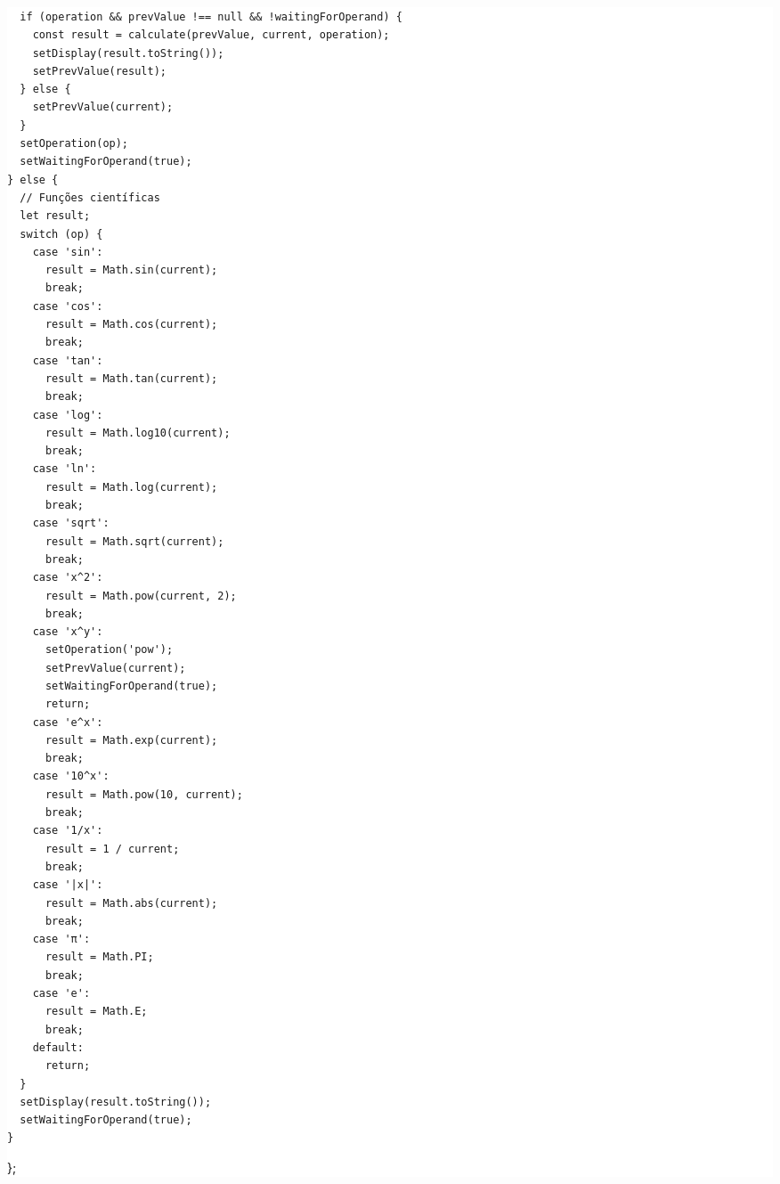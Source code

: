       if (operation && prevValue !== null && !waitingForOperand) {
        const result = calculate(prevValue, current, operation);
        setDisplay(result.toString());
        setPrevValue(result);
      } else {
        setPrevValue(current);
      }
      setOperation(op);
      setWaitingForOperand(true);
    } else {
      // Funções científicas
      let result;
      switch (op) {
        case 'sin':
          result = Math.sin(current);
          break;
        case 'cos':
          result = Math.cos(current);
          break;
        case 'tan':
          result = Math.tan(current);
          break;
        case 'log':
          result = Math.log10(current);
          break;
        case 'ln':
          result = Math.log(current);
          break;
        case 'sqrt':
          result = Math.sqrt(current);
          break;
        case 'x^2':
          result = Math.pow(current, 2);
          break;
        case 'x^y':
          setOperation('pow');
          setPrevValue(current);
          setWaitingForOperand(true);
          return;
        case 'e^x':
          result = Math.exp(current);
          break;
        case '10^x':
          result = Math.pow(10, current);
          break;
        case '1/x':
          result = 1 / current;
          break;
        case '|x|':
          result = Math.abs(current);
          break;
        case 'π':
          result = Math.PI;
          break;
        case 'e':
          result = Math.E;
          break;
        default:
          return;
      }
      setDisplay(result.toString());
      setWaitingForOperand(true);
    }
  };
